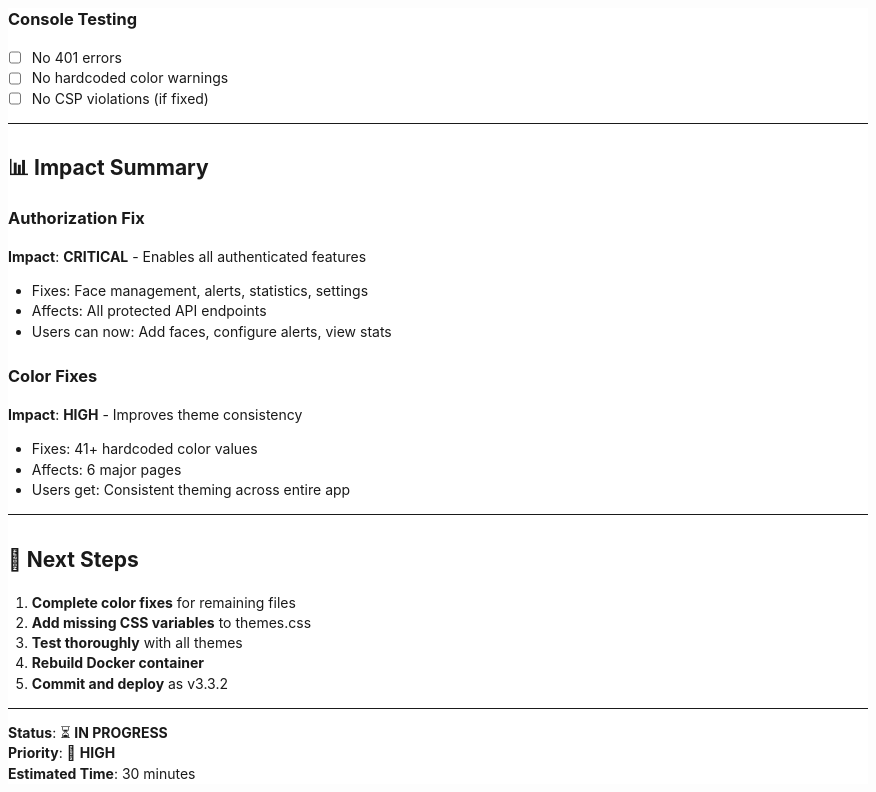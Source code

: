 ### Console Testing
- [ ] No 401 errors
- [ ] No hardcoded color warnings
- [ ] No CSP violations (if fixed)

---

## 📊 Impact Summary

### Authorization Fix
**Impact**: **CRITICAL** - Enables all authenticated features
- Fixes: Face management, alerts, statistics, settings
- Affects: All protected API endpoints
- Users can now: Add faces, configure alerts, view stats

### Color Fixes
**Impact**: **HIGH** - Improves theme consistency
- Fixes: 41+ hardcoded color values
- Affects: 6 major pages
- Users get: Consistent theming across entire app

---

## 🚀 Next Steps

1. **Complete color fixes** for remaining files
2. **Add missing CSS variables** to themes.css
3. **Test thoroughly** with all themes
4. **Rebuild Docker container**
5. **Commit and deploy** as v3.3.2

---

**Status**: ⏳ **IN PROGRESS**  
**Priority**: 🔴 **HIGH**  
**Estimated Time**: 30 minutes

